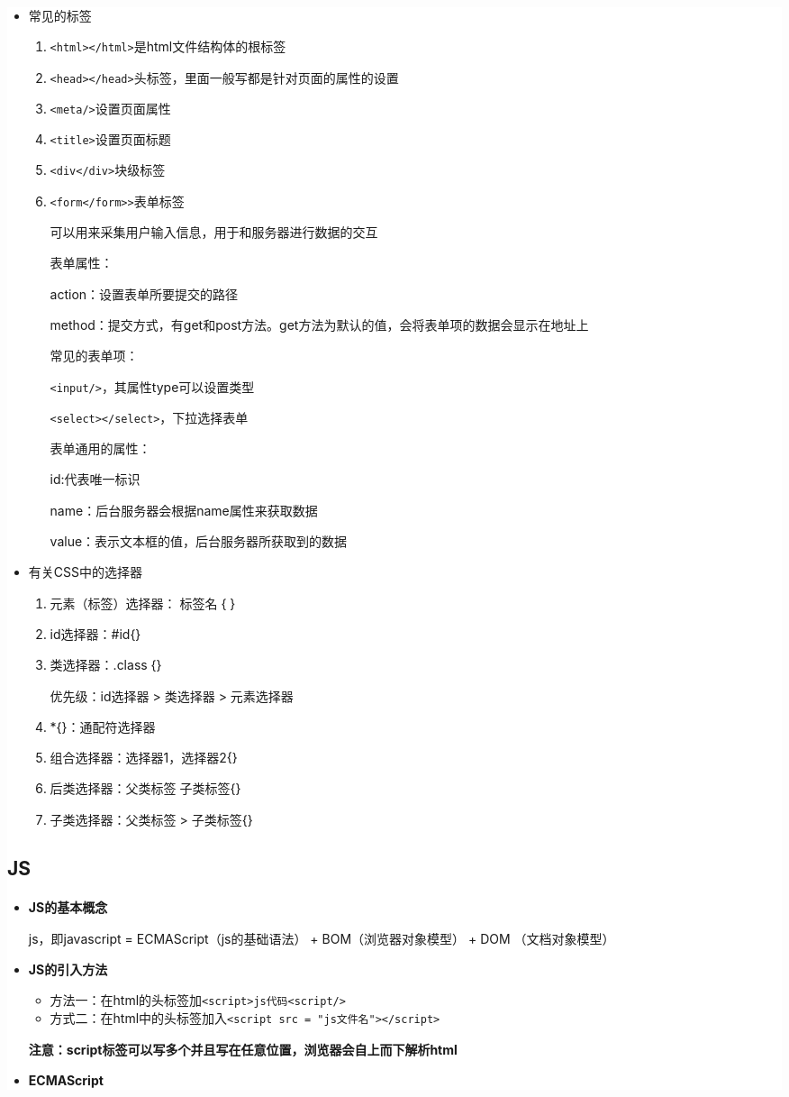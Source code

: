 * 常见的标签
  1. `<html></html>`是html文件结构体的根标签
  
  2. `<head></head>`头标签，里面一般写都是针对页面的属性的设置
  
  3. `<meta/>`设置页面属性
  
  4. `<title>`设置页面标题
  
  5. `<div</div>`块级标签
  
  6. `<form</form>>`表单标签
  
     可以用来采集用户输入信息，用于和服务器进行数据的交互
  
     表单属性：
  
     action：设置表单所要提交的路径
  
     method：提交方式，有get和post方法。get方法为默认的值，会将表单项的数据会显示在地址上
  
     常见的表单项：
  
     `<input/>`，其属性type可以设置类型
  
     `<select></select>`，下拉选择表单
  
     表单通用的属性：
  
     id:代表唯一标识
  
     name：后台服务器会根据name属性来获取数据
  
     value：表示文本框的值，后台服务器所获取到的数据
  
* 有关CSS中的选择器

  1. 元素（标签）选择器： 标签名 { }

  2. id选择器：#id{}
  3. 类选择器：.class {}

     优先级：id选择器 > 类选择器  > 元素选择器

  4. *{}：通配符选择器
  5. 组合选择器：选择器1，选择器2{}
  6. 后类选择器：父类标签  子类标签{}
  7. 子类选择器：父类标签 > 子类标签{}

## JS

* **JS的基本概念**

  js，即javascript = ECMAScript（js的基础语法） + BOM（浏览器对象模型） + DOM （文档对象模型）

* **JS的引入方法**

  * 方法一：在html的头标签加`<script>js代码<script/>`
  * 方式二：在html中的头标签加入`<script src = "js文件名"></script>`

  **注意：script标签可以写多个并且写在任意位置，浏览器会自上而下解析html**

* **ECMAScript**
